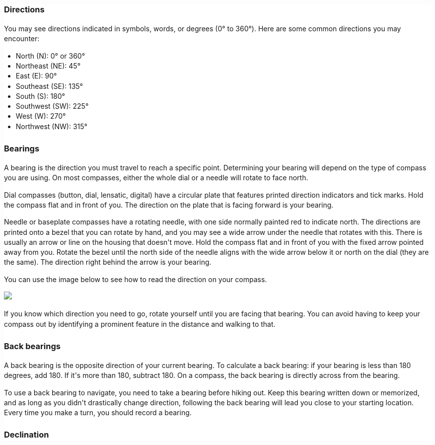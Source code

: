 ### Directions


You may see directions indicated in symbols, words, or degrees (0° to 360°). Here are some common directions you may encounter:

- North (N): 0° or 360°
- Northeast (NE): 45°
- East (E): 90°
- Southeast (SE): 135°
- South (S): 180°
- Southwest (SW): 225°
- West (W): 270°
- Northwest (NW): 315°

### Bearings


A bearing is the direction you must travel to reach a specific point. Determining your bearing will depend on the type of compass you are using. On most compasses, either the whole dial or a needle will rotate to face north.

Dial compasses (button, dial, lensatic, digital) have a circular plate that features printed direction indicators and tick marks. Hold the compass flat and in front of you. The direction on the plate that is facing forward is your bearing.

Needle or baseplate compasses have a rotating needle, with one side normally painted red to indicate north. The directions are printed onto a bezel that you can rotate by hand, and you may see a wide arrow under the needle that rotates with this. There is usually an arrow or line on the housing that doesn't move. Hold the compass flat and in front of you with the fixed arrow pointed away from you. Rotate the bezel until the north side of the needle aligns with the wide arrow below it or north on the dial (they are the same). The direction right behind the arrow is your bearing.

You can use the image below to see how to read the direction on your compass.

![](/assets/images/survival_guide/compass_bearings.webp)

If you know which direction you need to go, rotate yourself until you are facing that bearing. You can avoid having to keep your compass out by identifying a prominent feature in the distance and walking to that.

### Back bearings


A back bearing is the opposite direction of your current bearing. To calculate a back bearing: if your bearing is less than 180 degrees, add 180. If it's more than 180, subtract 180. On a compass, the back bearing is directly across from the bearing.

To use a back bearing to navigate, you need to take a bearing before hiking out. Keep this bearing written down or memorized, and as long as you didn't drastically change direction, following the back bearing will lead you close to your starting location. Every time you make a turn, you should record a bearing.

### Declination
